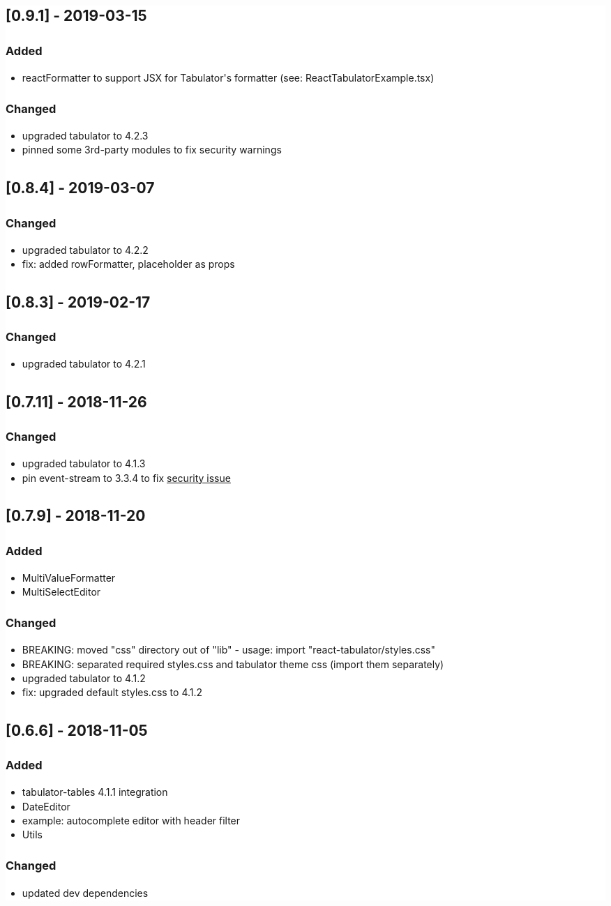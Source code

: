 ## [0.9.1] - 2019-03-15

### Added
- reactFormatter to support JSX for Tabulator's formatter (see: ReactTabulatorExample.tsx)

### Changed
- upgraded tabulator to 4.2.3
- pinned some 3rd-party modules to fix security warnings

## [0.8.4] - 2019-03-07

### Changed
- upgraded tabulator to 4.2.2
- fix: added rowFormatter, placeholder as props

## [0.8.3] - 2019-02-17

### Changed
- upgraded tabulator to 4.2.1

## [0.7.11] - 2018-11-26

### Changed
- upgraded tabulator to 4.1.3
- pin event-stream to 3.3.4 to fix [security issue](https://github.com/dominictarr/event-stream/issues/116)

## [0.7.9] - 2018-11-20

### Added
- MultiValueFormatter
- MultiSelectEditor
### Changed
- BREAKING: moved "css" directory out of "lib" - usage: import "react-tabulator/styles.css"
- BREAKING: separated required styles.css and tabulator theme css (import them separately)
- upgraded tabulator to 4.1.2
- fix: upgraded default styles.css to 4.1.2

## [0.6.6] - 2018-11-05

### Added
- tabulator-tables 4.1.1 integration
- DateEditor
- example: autocomplete editor with header filter
- Utils
### Changed
- updated dev dependencies
